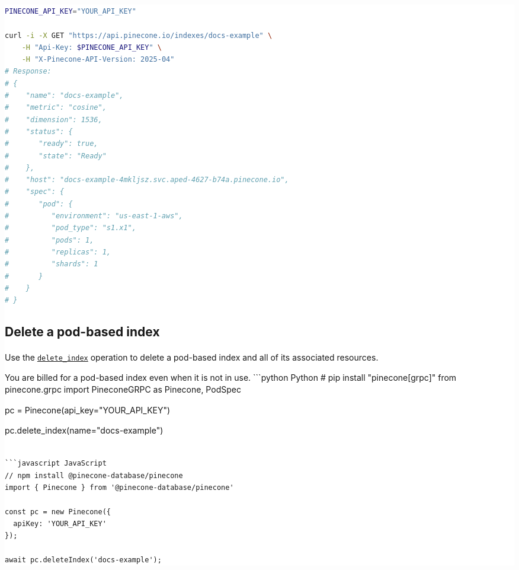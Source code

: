   ```bash curl
  PINECONE_API_KEY="YOUR_API_KEY"

  curl -i -X GET "https://api.pinecone.io/indexes/docs-example" \
      -H "Api-Key: $PINECONE_API_KEY" \
      -H "X-Pinecone-API-Version: 2025-04"
  # Response:
  # {
  #    "name": "docs-example",
  #    "metric": "cosine",
  #    "dimension": 1536,
  #    "status": {
  #       "ready": true,
  #       "state": "Ready"
  #    },
  #    "host": "docs-example-4mkljsz.svc.aped-4627-b74a.pinecone.io",
  #    "spec": {
  #       "pod": {
  #          "environment": "us-east-1-aws",
  #          "pod_type": "s1.x1",
  #          "pods": 1,
  #          "replicas": 1,
  #          "shards": 1
  #       }
  #    }
  # }
  ```
</CodeGroup>

<DescribeIndexWarning />

## Delete a pod-based index

Use the [`delete_index`](reference/api/2024-10/control-plane/delete_index) operation to delete a pod-based index and all of its associated resources.

<Note>
  You are billed for a pod-based index even when it is not in use.
</Note>

<CodeGroup>
  ```python Python
  # pip install "pinecone[grpc]"
  from pinecone.grpc import PineconeGRPC as Pinecone, PodSpec

  pc = Pinecone(api_key="YOUR_API_KEY")

  pc.delete_index(name="docs-example")
  ```

  ```javascript JavaScript
  // npm install @pinecone-database/pinecone
  import { Pinecone } from '@pinecone-database/pinecone'

  const pc = new Pinecone({
    apiKey: 'YOUR_API_KEY'
  });

  await pc.deleteIndex('docs-example');
  ```
